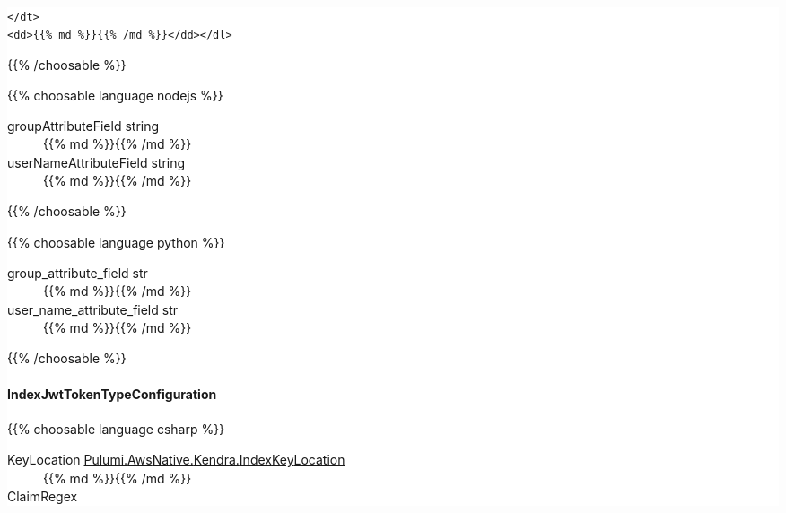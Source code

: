    </dt>
    <dd>{{% md %}}{{% /md %}}</dd></dl>
{{% /choosable %}}

{{% choosable language nodejs %}}
<dl class="resources-properties"><dt class="property-required"
            title="Required">
        <span id="groupattributefield_nodejs">
<a href="#groupattributefield_nodejs" style="color: inherit; text-decoration: inherit;">group<wbr>Attribute<wbr>Field</a>
</span>
        <span class="property-indicator"></span>
        <span class="property-type">string</span>
    </dt>
    <dd>{{% md %}}{{% /md %}}</dd><dt class="property-required"
            title="Required">
        <span id="usernameattributefield_nodejs">
<a href="#usernameattributefield_nodejs" style="color: inherit; text-decoration: inherit;">user<wbr>Name<wbr>Attribute<wbr>Field</a>
</span>
        <span class="property-indicator"></span>
        <span class="property-type">string</span>
    </dt>
    <dd>{{% md %}}{{% /md %}}</dd></dl>
{{% /choosable %}}

{{% choosable language python %}}
<dl class="resources-properties"><dt class="property-required"
            title="Required">
        <span id="group_attribute_field_python">
<a href="#group_attribute_field_python" style="color: inherit; text-decoration: inherit;">group_<wbr>attribute_<wbr>field</a>
</span>
        <span class="property-indicator"></span>
        <span class="property-type">str</span>
    </dt>
    <dd>{{% md %}}{{% /md %}}</dd><dt class="property-required"
            title="Required">
        <span id="user_name_attribute_field_python">
<a href="#user_name_attribute_field_python" style="color: inherit; text-decoration: inherit;">user_<wbr>name_<wbr>attribute_<wbr>field</a>
</span>
        <span class="property-indicator"></span>
        <span class="property-type">str</span>
    </dt>
    <dd>{{% md %}}{{% /md %}}</dd></dl>
{{% /choosable %}}

<h4 id="indexjwttokentypeconfiguration">Index<wbr>Jwt<wbr>Token<wbr>Type<wbr>Configuration</h4>

{{% choosable language csharp %}}
<dl class="resources-properties"><dt class="property-required"
            title="Required">
        <span id="keylocation_csharp">
<a href="#keylocation_csharp" style="color: inherit; text-decoration: inherit;">Key<wbr>Location</a>
</span>
        <span class="property-indicator"></span>
        <span class="property-type"><a href="#indexkeylocation">Pulumi.<wbr>Aws<wbr>Native.<wbr>Kendra.<wbr>Index<wbr>Key<wbr>Location</a></span>
    </dt>
    <dd>{{% md %}}{{% /md %}}</dd><dt class="property-optional"
            title="Optional">
        <span id="claimregex_csharp">
<a href="#claimregex_csharp" style="color: inherit; text-decoration: inherit;">Claim<wbr>Regex</a>